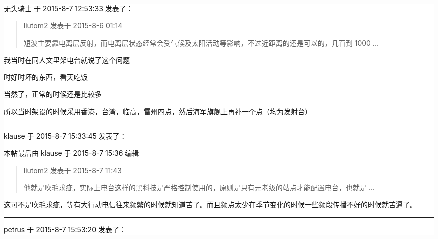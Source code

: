 
无头骑士 于 2015-8-7 12:53:33 发表了：

> liutom2 发表于 2015-8-6 01:14
>
> 短波主要靠电离层反射，而电离层状态经常会受气候及太阳活动等影响，不过近距离的还是可以的，几百到 1000 ...

我当时在同人文里架电台就说了这个问题

时好时坏的东西，看天吃饭

当然了，正常的时候还是比较多

所以当时架设的时候采用香港，台湾，临高，雷州四点，然后海军旗舰上再补一个点（均为发射台）

---

klause 于 2015-8-7 15:33:45 发表了：

本帖最后由 klause 于 2015-8-7 15:36 编辑

> liutom2 发表于 2015-8-7 11:43
>
> 他就是吹毛求疵，实际上电台这样的黑科技是严格控制使用的，原则是只有元老级的站点才能配置电台，也就是 ...

这可不是吹毛求疵，等有大行动电信往来频繁的时候就知道苦了。而且频点太少在季节变化的时候一些频段传播不好的时候就苦逼了。

---

petrus 于 2015-8-7 15:53:20 发表了：

